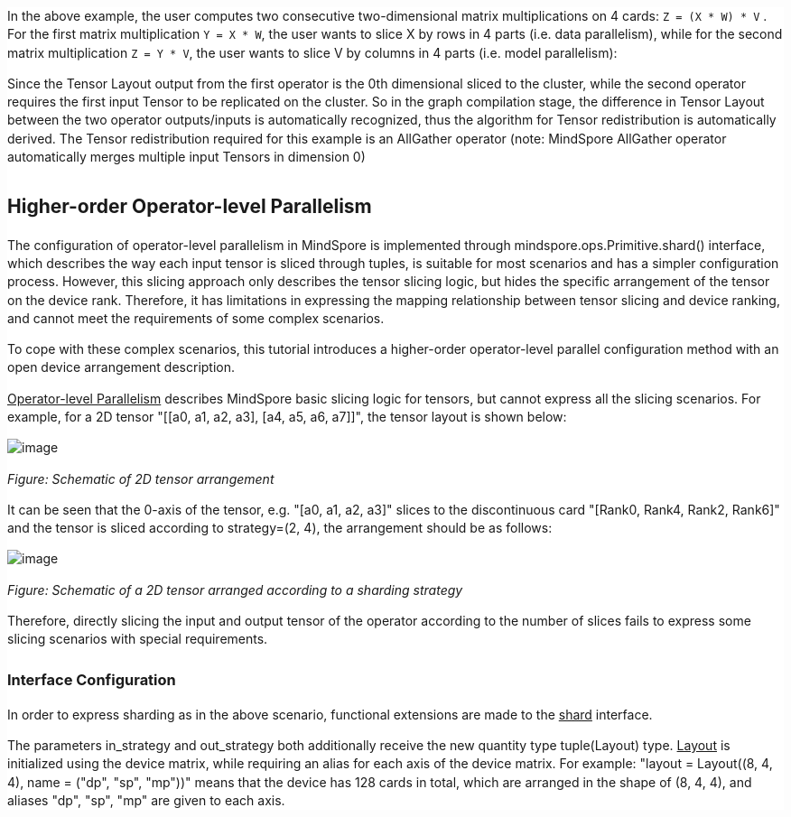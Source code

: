 ```python
```

In the above example, the user computes two consecutive two-dimensional matrix multiplications on 4 cards: `Z = (X * W) * V` . For the first matrix multiplication `Y = X * W`, the user wants to slice X by rows in 4 parts (i.e. data parallelism), while for the second matrix multiplication `Z = Y * V`, the user wants to slice V by columns in 4 parts (i.e. model parallelism):

Since the Tensor Layout output from the first operator is the 0th dimensional sliced to the cluster, while the second operator requires the first input Tensor to be replicated on the cluster. So in the graph compilation stage, the difference in Tensor Layout between the two operator outputs/inputs is automatically recognized, thus the algorithm for Tensor redistribution is automatically derived. The Tensor redistribution required for this example is an AllGather operator (note: MindSpore AllGather operator automatically merges multiple input Tensors in dimension 0)

## Higher-order Operator-level Parallelism

The configuration of operator-level parallelism in MindSpore is implemented through mindspore.ops.Primitive.shard() interface, which describes the way each input tensor is sliced through tuples, is suitable for most scenarios and has a simpler configuration process. However, this slicing approach only describes the tensor slicing logic, but hides the specific arrangement of the tensor on the device rank. Therefore, it has limitations in expressing the mapping relationship between tensor slicing and device ranking, and cannot meet the requirements of some complex scenarios.

To cope with these complex scenarios, this tutorial introduces a higher-order operator-level parallel configuration method with an open device arrangement description.

[Operator-level Parallelism](https://www.mindspore.cn/tutorials/en/r2.6.0/parallel/operator_parallel.html) describes MindSpore basic slicing logic for tensors, but cannot express all the slicing scenarios. For example, for a 2D tensor "[[a0, a1, a2, a3], [a4, a5, a6, a7]]", the tensor layout is shown below:

![image](https://mindspore-website.obs.cn-north-4.myhuaweicloud.com/website-images/r2.6.0/docs/mindspore/source_zh_cn/features/parallel/images/advanced_operator_parallel_view1.PNG)

*Figure: Schematic of 2D tensor arrangement*

It can be seen that the 0-axis of the tensor, e.g. "[a0, a1, a2, a3]" slices to the discontinuous card "[Rank0, Rank4, Rank2, Rank6]" and the tensor is sliced according to strategy=(2, 4), the arrangement should be as follows:

![image](https://mindspore-website.obs.cn-north-4.myhuaweicloud.com/website-images/r2.6.0/docs/mindspore/source_zh_cn/features/parallel/images/advanced_operator_parallel_view2.PNG)

*Figure: Schematic of a 2D tensor arranged according to a sharding strategy*

Therefore, directly slicing the input and output tensor of the operator according to the number of slices fails to express some slicing scenarios with special requirements.

### Interface Configuration

In order to express sharding as in the above scenario, functional extensions are made to the [shard](https://www.mindspore.cn/docs/en/r2.6.0/api_python/parallel/mindspore.parallel.shard.html) interface.

The parameters in_strategy and out_strategy both additionally receive the new quantity type tuple(Layout) type. [Layout](https://www.mindspore.cn/docs/en/r2.6.0/api_python/parallel/mindspore.parallel.Layout.html) is initialized using the device matrix, while requiring an alias for each axis of the device matrix. For example: "layout = Layout((8, 4, 4), name = ("dp", "sp", "mp"))" means that the device has 128 cards in total, which are arranged in the shape of (8, 4, 4), and aliases "dp", "sp", "mp" are given to each axis.
